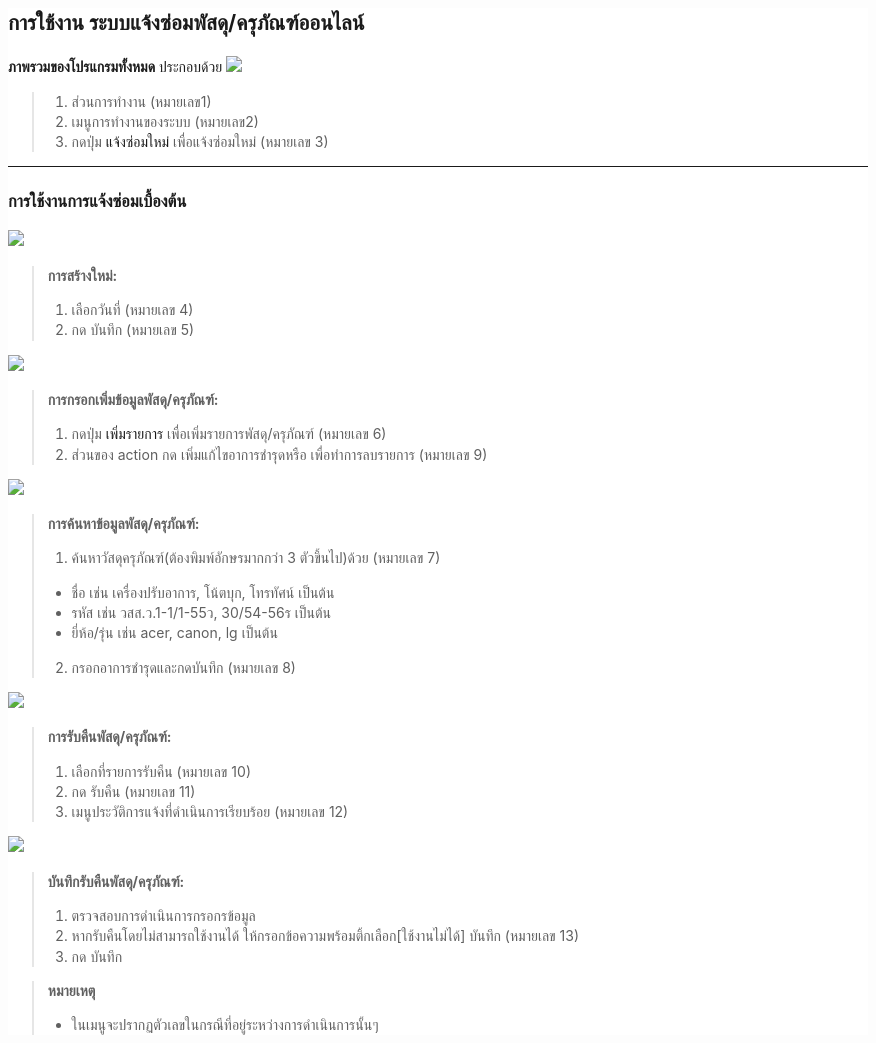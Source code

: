 การใช้งาน ระบบแจ้งซ่อมพัสดุ/ครุภัณฑ์ออนไลน์
-----------------

**ภาพรวมของโปรแกรมทั้งหมด** ประกอบด้วย
<img src="/uploads/ir_file/ir1.png" width="100%" />

>  1. ส่วนการทำงาน (หมายเลข1)
>  2. เมนูการทำงานของระบบ (หมายเลข2)
>  1. กดปุ่ม <a class="btn btn-success"><span class="glyphicon glyphicon-plus" aria-hidden="true"></span> แจ้งซ่อมใหม่</a> เพื่อแจ้งซ่อมใหม่ (หมายเลข 3)

----------
### การใช้งานการแจ้งซ่อมเบื้องต้น
<img src="/uploads/ir_file/ir2.png" width="100%" />

>  **การสร้างใหม่:**
>
>  1. เลือกวันที่ (หมายเลข 4)
>  2. กด บันทึก (หมายเลข 5)

<img src="/uploads/ir_file/ir3.png" width="100%" />

>  **การกรอกเพิ่มข้อมูลพัสดุ/ครุภัณฑ์:**
>
>  1. กดปุ่ม <a class="btn btn-success"><span class="glyphicon glyphicon-list"></span> เพิ่มรายการ</a> เพื่อเพิ่มรายการพัสดุ/ครุภัณฑ์ (หมายเลข 6)
>  2. ส่วนของ action กด <a class="btn btn-default"><span class="glyphicon glyphicon-pencil"></span></a> เพิ่มแก้ไขอาการชำรุดหรือ <a class="btn btn-info"><span class="glyphicon glyphicon-trash"></span></a> เพื่อทำการลบรายการ (หมายเลข 9)

<img src="/uploads/ir_file/ir4.png" width="100%" />

>  **การค้นหาข้อมูลพัสดุ/ครุภัณฑ์:**
>
>  1. ค้นหาวัสดุครุภัณฑ์(ต้องพิมพ์อักษรมากกว่า 3 ตัวขึ้นไป)ด้วย (หมายเลข 7)
>  - ชื่อ เช่น เครื่องปรับอาการ, โน้ตบุก, โทรทัศน์ เป็นต้น
>  - รหัส เช่น วสส.ว.1-1/1-55ว, 30/54-56ร เป็นต้น
>  - ยี่ห้อ/รุ่น เช่น acer, canon, lg เป็นต้น
>  2. กรอกอาการชำรุดและกดบันทึก (หมายเลข 8)

<img src="/uploads/ir_file/ir5.png" width="100%" />

>  **การรับคืนพัสดุ/ครุภัณฑ์:**
>
>  1. เลือกที่รายการรับคืน (หมายเลข 10)
>  2. กด รับคืน (หมายเลข 11)
>  2. เมนูประวัติการแจ้งที่ดำเนินการเรียบร้อย (หมายเลข 12)

<img src="/uploads/ir_file/ir6.png" width="100%" />

>  **บันทึกรับคืนพัสดุ/ครุภัณฑ์:**
>
>  1. ตรวจสอบการดำเนินการกรอกรข้อมูล 
>  2. หากรับคืนโดยไม่สามารถใช้งานได้ ให้กรอกข้อความพร้อมติ้กเลือก[ใช้งานไม่ได้] บันทึก (หมายเลข 13)
>  3. กด บันทึก

>  **หมายเหตุ**
>
>  - ในเมนูจะปรากฏตัวเลขในกรณีที่อยู่ระหว่างการดำเนินการนั้นๆ 